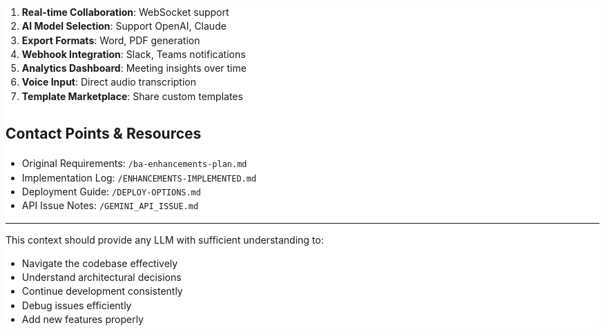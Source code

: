 1. **Real-time Collaboration**: WebSocket support
2. **AI Model Selection**: Support OpenAI, Claude
3. **Export Formats**: Word, PDF generation
4. **Webhook Integration**: Slack, Teams notifications
5. **Analytics Dashboard**: Meeting insights over time
6. **Voice Input**: Direct audio transcription
7. **Template Marketplace**: Share custom templates

## Contact Points & Resources

- Original Requirements: `/ba-enhancements-plan.md`
- Implementation Log: `/ENHANCEMENTS-IMPLEMENTED.md`
- Deployment Guide: `/DEPLOY-OPTIONS.md`
- API Issue Notes: `/GEMINI_API_ISSUE.md`

---

This context should provide any LLM with sufficient understanding to:
- Navigate the codebase effectively
- Understand architectural decisions
- Continue development consistently
- Debug issues efficiently
- Add new features properly